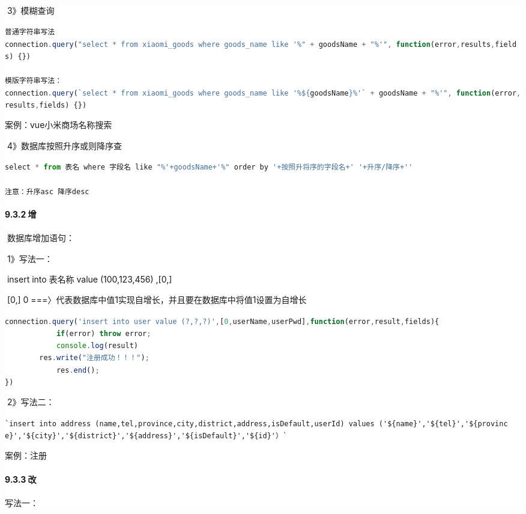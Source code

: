 

​	3》模糊查询

```javascript
普通字符串写法
connection.query("select * from xiaomi_goods where goods_name like '%" + goodsName + "%'", function(error,results,fields) {})

模版字符串写法：
connection.query(`select * from xiaomi_goods where goods_name like '%${goodsName}%'` + goodsName + "%'", function(error,results,fields) {})
```

案例：vue小米商场名称搜索



​	4》数据库按照升序或则降序查

```javascript
select * from 表名 where 字段名 like "%'+goodsName+'%" order by '+按照升将序的字段名+' '+升序/降序+''

注意：升序asc 降序desc
```



#### 9.3.2 增

​	数据库增加语句：

​	1》写法一：

​		insert into 表名称 value (100,123,456) ,[0,]

​		[0,]  0 ===〉代表数据库中值1实现自增长，并且要在数据库中将值1设置为自增长

```javascript
connection.query('insert into user value (?,?,?)',[0,userName,userPwd],function(error,result,fields){
			if(error) throw error;
			console.log(result)
  		res.write("注册成功！！！");
			res.end();
})
```

​	2》写法二：

```mysql
`insert into address (name,tel,province,city,district,address,isDefault,userId) values ('${name}','${tel}','${province}','${city}','${district}','${address}','${isDefault}','${id}'）`
```

案例：注册



#### 9.3.3 改

写法一：
